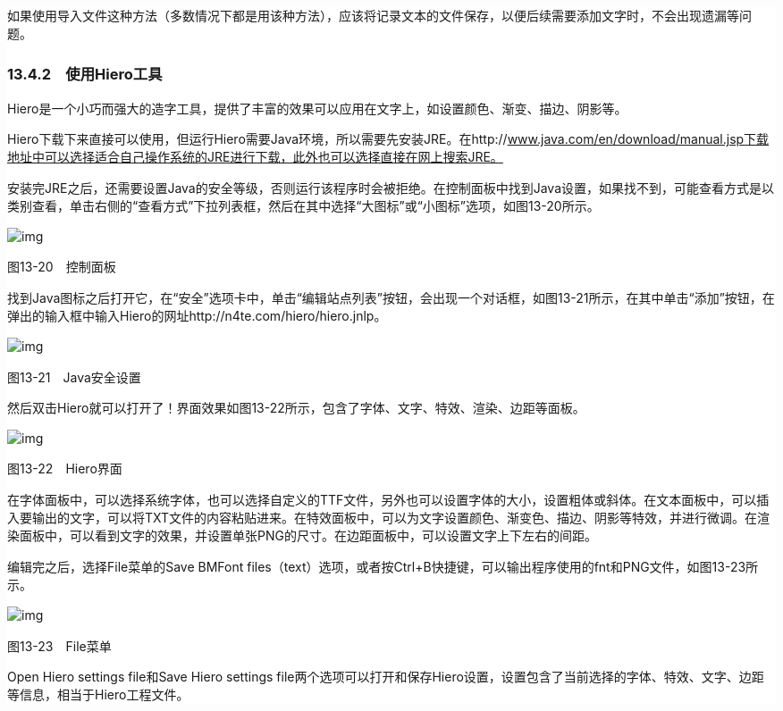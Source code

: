 如果使用导入文件这种方法（多数情况下都是用该种方法），应该将记录文本的文件保存，以便后续需要添加文字时，不会出现遗漏等问题。

### 13.4.2　使用Hiero工具

Hiero是一个小巧而强大的造字工具，提供了丰富的效果可以应用在文字上，如设置颜色、渐变、描边、阴影等。

Hiero下载下来直接可以使用，但运行Hiero需要Java环境，所以需要先安装JRE。在http://www.java.com/en/download/manual.jsp下载地址中可以选择适合自己操作系统的JRE进行下载，此外也可以选择直接在网上搜索JRE。

安装完JRE之后，还需要设置Java的安全等级，否则运行该程序时会被拒绝。在控制面板中找到Java设置，如果找不到，可能查看方式是以类别查看，单击右侧的“查看方式”下拉列表框，然后在其中选择“大图标”或“小图标”选项，如图13-20所示。

![img](https://gitee.com/nlpleaf/PicGo/raw/master/20200707155541.jpeg)

图13-20　控制面板

找到Java图标之后打开它，在“安全”选项卡中，单击“编辑站点列表”按钮，会出现一个对话框，如图13-21所示，在其中单击“添加”按钮，在弹出的输入框中输入Hiero的网址http://n4te.com/hiero/hiero.jnlp。

![img](https://gitee.com/nlpleaf/PicGo/raw/master/20200707155542.jpeg)

图13-21　Java安全设置

然后双击Hiero就可以打开了！界面效果如图13-22所示，包含了字体、文字、特效、渲染、边距等面板。

![img](https://gitee.com/nlpleaf/PicGo/raw/master/20200707155543.jpeg)

图13-22　Hiero界面

在字体面板中，可以选择系统字体，也可以选择自定义的TTF文件，另外也可以设置字体的大小，设置粗体或斜体。在文本面板中，可以插入要输出的文字，可以将TXT文件的内容粘贴进来。在特效面板中，可以为文字设置颜色、渐变色、描边、阴影等特效，并进行微调。在渲染面板中，可以看到文字的效果，并设置单张PNG的尺寸。在边距面板中，可以设置文字上下左右的间距。

编辑完之后，选择File菜单的Save BMFont files（text）选项，或者按Ctrl+B快捷键，可以输出程序使用的fnt和PNG文件，如图13-23所示。

![img](https://gitee.com/nlpleaf/PicGo/raw/master/20200707155544.jpeg)

图13-23　File菜单

Open Hiero settings file和Save Hiero settings file两个选项可以打开和保存Hiero设置，设置包含了当前选择的字体、特效、文字、边距等信息，相当于Hiero工程文件。